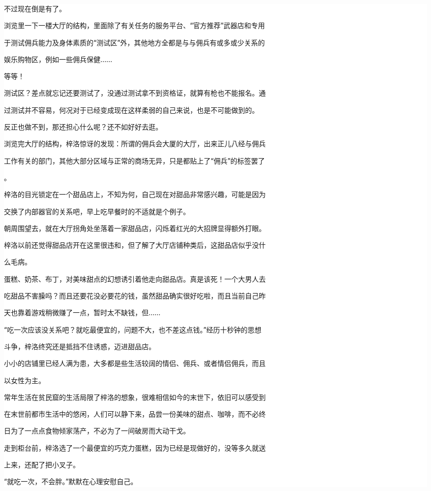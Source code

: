 不过现在倒是有了。



浏览里一下一楼大厅的结构，里面除了有关任务的服务平台、“官方推荐”武器店和专用

于测试佣兵能力及身体素质的“测试区”外，其他地方全都是与与佣兵有或多或少关系的

娱乐购物区，例如一些佣兵保健……

等等！

测试区？差点就忘记还要测试了，没通过测试拿不到资格证，就算有枪也不能报名。通

过测试并不容易，何况对于已经变成现在这样柔弱的自己来说，也是不可能做到的。

反正也做不到，那还担心什么呢？还不如好好去逛。

浏览完大厅的结构，梓洛惊讶的发现：所谓的佣兵会大厦的大厅，出来正儿八经与佣兵

工作有关的部门，其他大部分区域与正常的商场无异，只是都贴上了“佣兵”的标签罢了

。



梓洛的目光锁定在一个甜品店上，不知为何，自己现在对甜品非常感兴趣，可能是因为

交换了内部器官的关系吧，早上吃早餐时的不适就是个例子。



朝周围望去，就在大厅拐角处坐落着一家甜品店，闪烁着红光的大招牌显得额外打眼。

梓洛以前还觉得甜品店开在这里很违和，但了解了大厅店铺种类后，这甜品店似乎没什

么毛病。



蛋糕、奶茶、布丁，对美味甜点的幻想诱引着他走向甜品店。真是该死！一个大男人去

吃甜品不害臊吗？而且还要花没必要花的钱，虽然甜品确实很好吃啦，而且当前自己昨

天也靠着游戏稍微赚了一点，暂时太不缺钱，但……

“吃一次应该没关系吧？就吃最便宜的，问题不大，也不差这点钱。”经历十秒钟的思想

斗争，梓洛终究还是抵挡不住诱惑，迈进甜品店。



小小的店铺里已经人满为患，大多都是些生活较阔的情侣、佣兵、或者情侣佣兵，而且

以女性为主。



常年生活在贫民窟的生活局限了梓洛的想象，很难相信如今的末世下，依旧可以感受到

在末世前都市生活中的悠闲，人们可以静下来，品尝一份美味的甜点、咖啡，而不必终

日为了一点点食物倾家荡产，不必为了一间破房而大动干戈。

走到柜台前，梓洛选了一个最便宜的巧克力蛋糕，因为已经是现做好的，没等多久就送

上来，还配了把小叉子。

“就吃一次，不会胖。”默默在心理安慰自己。
